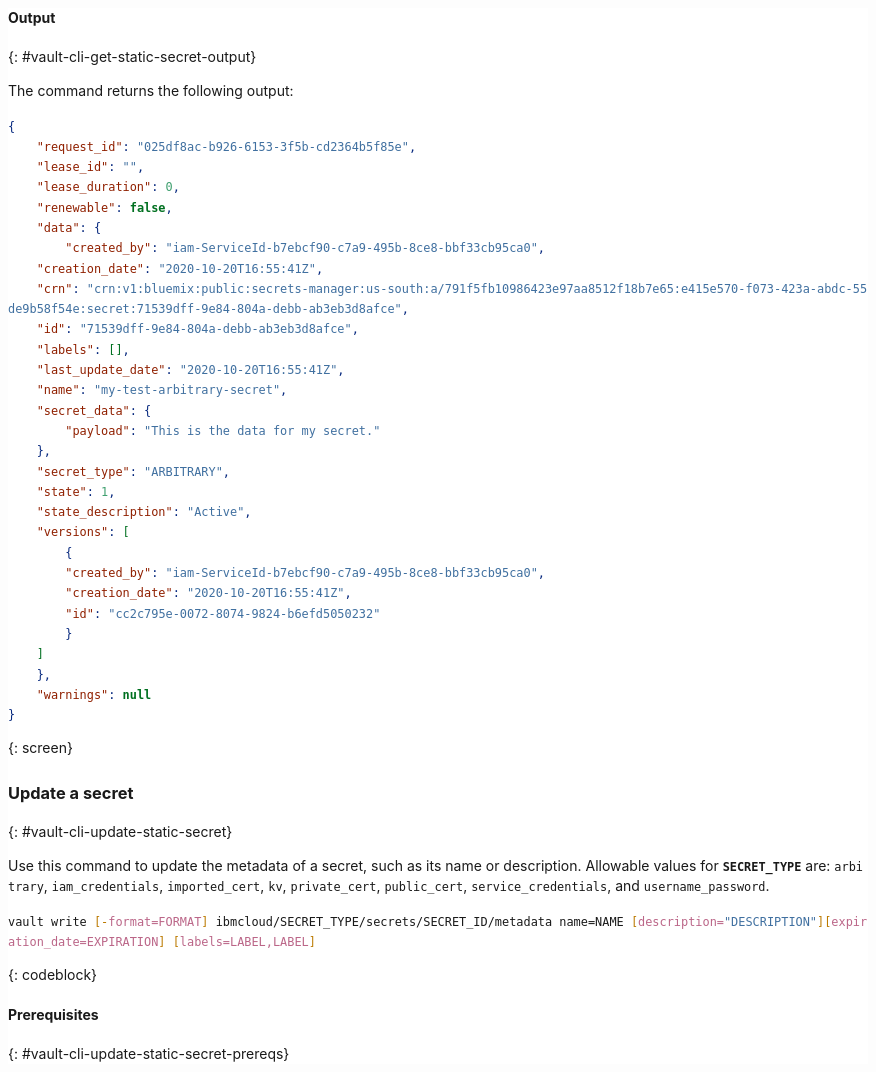 #### Output
{: #vault-cli-get-static-secret-output}

The command returns the following output:
```json
{
    "request_id": "025df8ac-b926-6153-3f5b-cd2364b5f85e",
    "lease_id": "",
    "lease_duration": 0,
    "renewable": false,
    "data": {
        "created_by": "iam-ServiceId-b7ebcf90-c7a9-495b-8ce8-bbf33cb95ca0",
    "creation_date": "2020-10-20T16:55:41Z",
    "crn": "crn:v1:bluemix:public:secrets-manager:us-south:a/791f5fb10986423e97aa8512f18b7e65:e415e570-f073-423a-abdc-55de9b58f54e:secret:71539dff-9e84-804a-debb-ab3eb3d8afce",
    "id": "71539dff-9e84-804a-debb-ab3eb3d8afce",
    "labels": [],
    "last_update_date": "2020-10-20T16:55:41Z",
    "name": "my-test-arbitrary-secret",
    "secret_data": {
        "payload": "This is the data for my secret."
    },
    "secret_type": "ARBITRARY",
    "state": 1,
    "state_description": "Active",
    "versions": [
        {
        "created_by": "iam-ServiceId-b7ebcf90-c7a9-495b-8ce8-bbf33cb95ca0",
        "creation_date": "2020-10-20T16:55:41Z",
        "id": "cc2c795e-0072-8074-9824-b6efd5050232"
        }
    ]
    },
    "warnings": null
}
```
{: screen}

### Update a secret
{: #vault-cli-update-static-secret}

Use this command to update the metadata of a secret, such as its name or description. Allowable values for **`SECRET_TYPE`** are: `arbitrary`, `iam_credentials`, `imported_cert`, `kv`, `private_cert`, `public_cert`, `service_credentials`, and `username_password`.

```sh
vault write [-format=FORMAT] ibmcloud/SECRET_TYPE/secrets/SECRET_ID/metadata name=NAME [description="DESCRIPTION"][expiration_date=EXPIRATION] [labels=LABEL,LABEL]
```
{: codeblock}

#### Prerequisites
{: #vault-cli-update-static-secret-prereqs}
